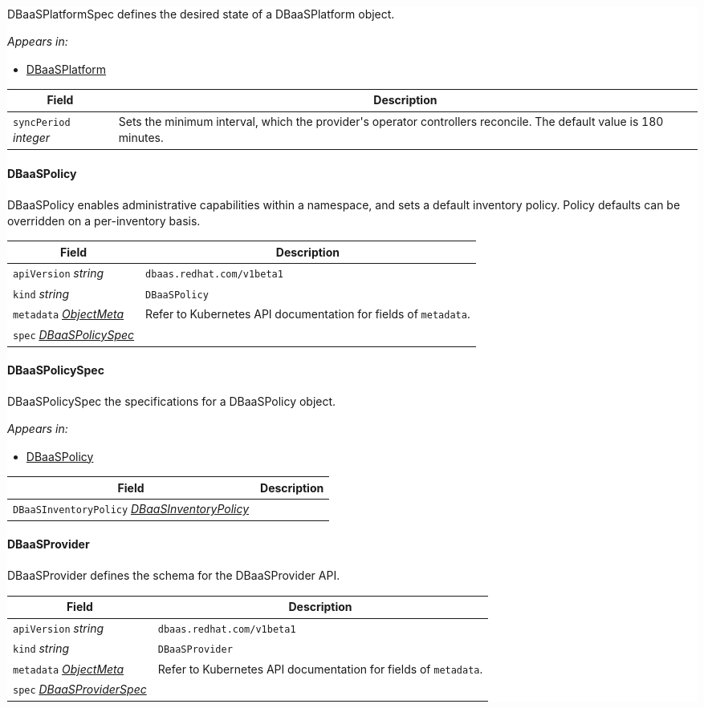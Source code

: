 

DBaaSPlatformSpec defines the desired state of a DBaaSPlatform object.

_Appears in:_
- [DBaaSPlatform](#dbaasplatform)

| Field | Description |
| --- | --- |
| `syncPeriod` _integer_ | Sets the minimum interval, which the provider's operator controllers reconcile. The default value is 180 minutes. |


#### DBaaSPolicy



DBaaSPolicy enables administrative capabilities within a namespace, and sets a default inventory policy. Policy defaults can be overridden on a per-inventory basis.



| Field | Description |
| --- | --- |
| `apiVersion` _string_ | `dbaas.redhat.com/v1beta1`
| `kind` _string_ | `DBaaSPolicy`
| `metadata` _[ObjectMeta](https://kubernetes.io/docs/reference/generated/kubernetes-api/v1.24/#objectmeta-v1-meta)_ | Refer to Kubernetes API documentation for fields of `metadata`. |
| `spec` _[DBaaSPolicySpec](#dbaaspolicyspec)_ |  |


#### DBaaSPolicySpec



DBaaSPolicySpec the specifications for a DBaaSPolicy object.

_Appears in:_
- [DBaaSPolicy](#dbaaspolicy)

| Field | Description |
| --- | --- |
| `DBaaSInventoryPolicy` _[DBaaSInventoryPolicy](#dbaasinventorypolicy)_ |  |


#### DBaaSProvider



DBaaSProvider defines the schema for the DBaaSProvider API.



| Field | Description |
| --- | --- |
| `apiVersion` _string_ | `dbaas.redhat.com/v1beta1`
| `kind` _string_ | `DBaaSProvider`
| `metadata` _[ObjectMeta](https://kubernetes.io/docs/reference/generated/kubernetes-api/v1.24/#objectmeta-v1-meta)_ | Refer to Kubernetes API documentation for fields of `metadata`. |
| `spec` _[DBaaSProviderSpec](#dbaasproviderspec)_ |  |
